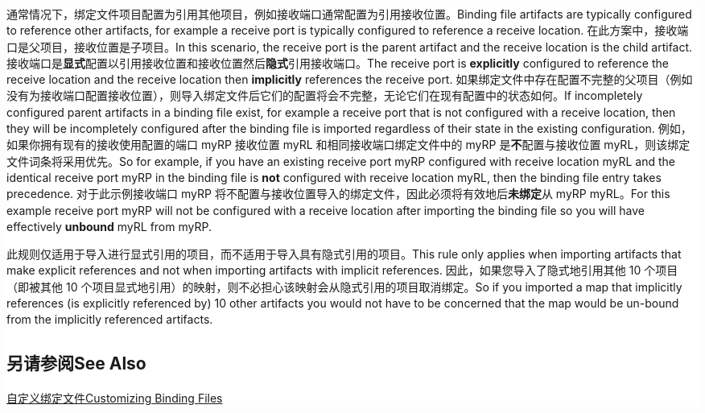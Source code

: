  <span data-ttu-id="03b8f-451">通常情况下，绑定文件项目配置为引用其他项目，例如接收端口通常配置为引用接收位置。</span><span class="sxs-lookup"><span data-stu-id="03b8f-451">Binding file artifacts are typically configured to reference other artifacts, for example a receive port is typically configured to reference a receive location.</span></span> <span data-ttu-id="03b8f-452">在此方案中，接收端口是父项目，接收位置是子项目。</span><span class="sxs-lookup"><span data-stu-id="03b8f-452">In this scenario, the receive port is the parent artifact and the receive location is the child artifact.</span></span> <span data-ttu-id="03b8f-453">接收端口是**显式**配置以引用接收位置和接收位置然后**隐式**引用接收端口。</span><span class="sxs-lookup"><span data-stu-id="03b8f-453">The receive port is **explicitly** configured to reference the receive location and the receive location then **implicitly** references the receive port.</span></span> <span data-ttu-id="03b8f-454">如果绑定文件中存在配置不完整的父项目（例如没有为接收端口配置接收位置），则导入绑定文件后它们的配置将会不完整，无论它们在现有配置中的状态如何。</span><span class="sxs-lookup"><span data-stu-id="03b8f-454">If incompletely configured parent artifacts in a binding file exist, for example a receive port that is not configured with a receive location, then they will be incompletely configured after the binding file is imported regardless of their state in the existing configuration.</span></span> <span data-ttu-id="03b8f-455">例如，如果你拥有现有的接收使用配置的端口 myRP 接收位置 myRL 和相同接收端口绑定文件中的 myRP 是**不**配置与接收位置 myRL，则该绑定文件词条将采用优先。</span><span class="sxs-lookup"><span data-stu-id="03b8f-455">So for example, if you have an existing receive port myRP configured with receive location myRL and the identical receive port myRP in the binding file is **not** configured with receive location myRL, then the binding file entry takes precedence.</span></span> <span data-ttu-id="03b8f-456">对于此示例接收端口 myRP 将不配置与接收位置导入的绑定文件，因此必须将有效地后**未绑定**从 myRP myRL。</span><span class="sxs-lookup"><span data-stu-id="03b8f-456">For this example receive port myRP will not be configured with a receive location after importing the binding file so you will have effectively **unbound** myRL from myRP.</span></span>  
  
 <span data-ttu-id="03b8f-457">此规则仅适用于导入进行显式引用的项目，而不适用于导入具有隐式引用的项目。</span><span class="sxs-lookup"><span data-stu-id="03b8f-457">This rule only applies when importing artifacts that make explicit references and not when importing artifacts with implicit references.</span></span> <span data-ttu-id="03b8f-458">因此，如果您导入了隐式地引用其他 10 个项目（即被其他 10 个项目显式地引用）的映射，则不必担心该映射会从隐式引用的项目取消绑定。</span><span class="sxs-lookup"><span data-stu-id="03b8f-458">So if you imported a map that implicitly references (is explicitly referenced by) 10 other artifacts you would not have to be concerned that the map would be un-bound from the implicitly referenced artifacts.</span></span>  
  
## <a name="see-also"></a><span data-ttu-id="03b8f-459">另请参阅</span><span class="sxs-lookup"><span data-stu-id="03b8f-459">See Also</span></span>  
 [<span data-ttu-id="03b8f-460">自定义绑定文件</span><span class="sxs-lookup"><span data-stu-id="03b8f-460">Customizing Binding Files</span></span>](../core/customizing-binding-files.md)